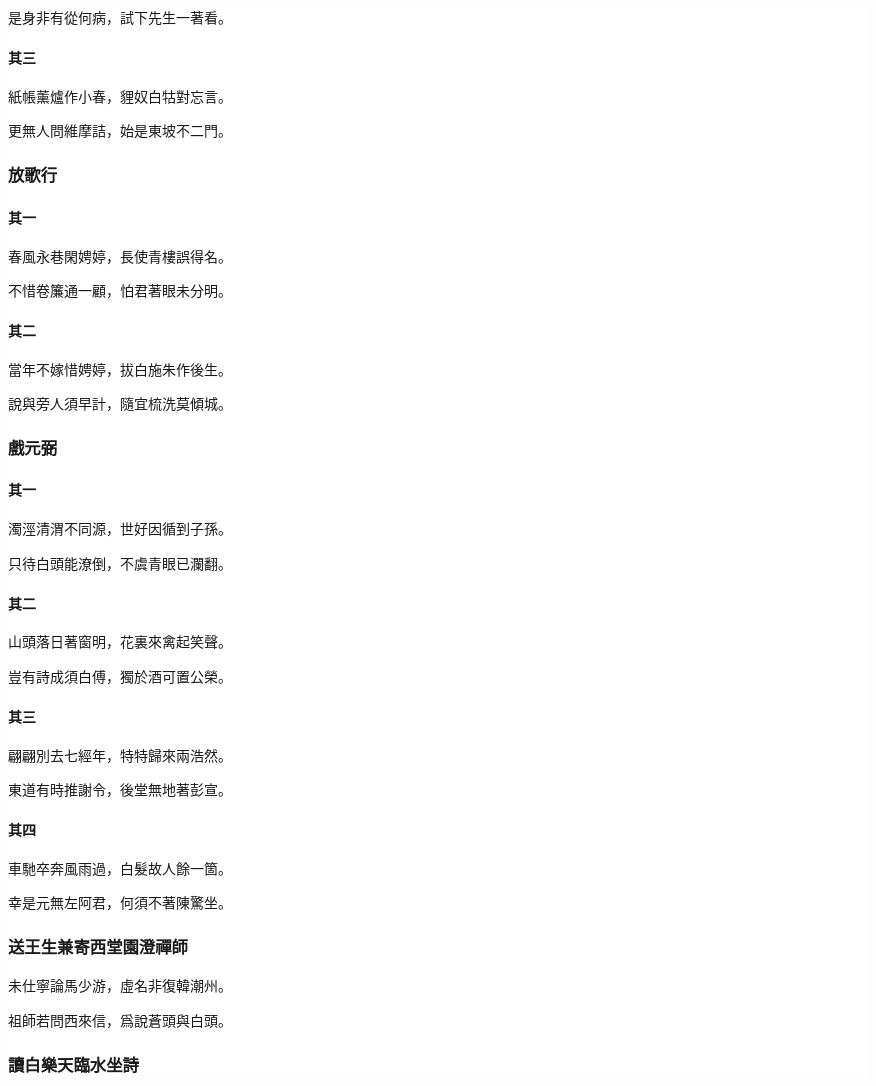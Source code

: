是身非有從何病，試下先生一著看。


#### 其三

紙帳薰爐作小春，貍奴白牯對忘言。

更無人問維摩詰，始是東坡不二門。

### 放歌行
#### 其一

春風永巷閑娉婷，長使青樓誤得名。

不惜卷簾通一顧，怕君著眼未分明。


#### 其二

當年不嫁惜娉婷，拔白施朱作後生。

說與旁人須早計，隨宜梳洗莫傾城。

### 戲元弼
#### 其一

濁涇清渭不同源，世好因循到子孫。

只待白頭能潦倒，不虞青眼已瀾翻。


#### 其二

山頭落日著窗明，花裏來禽起笑聲。

豈有詩成須白傅，獨於酒可置公榮。


#### 其三

翩翩別去七經年，特特歸來兩浩然。

東道有時推謝令，後堂無地著彭宣。


#### 其四

車馳卒奔風雨過，白髮故人餘一箇。

幸是元無左阿君，何須不著陳驚坐。

### 送王生兼寄西堂園澄禪師

未仕寧論馬少游，虛名非復韓潮州。

祖師若問西來信，爲說蒼頭與白頭。

### 讀白樂天臨水坐詩
